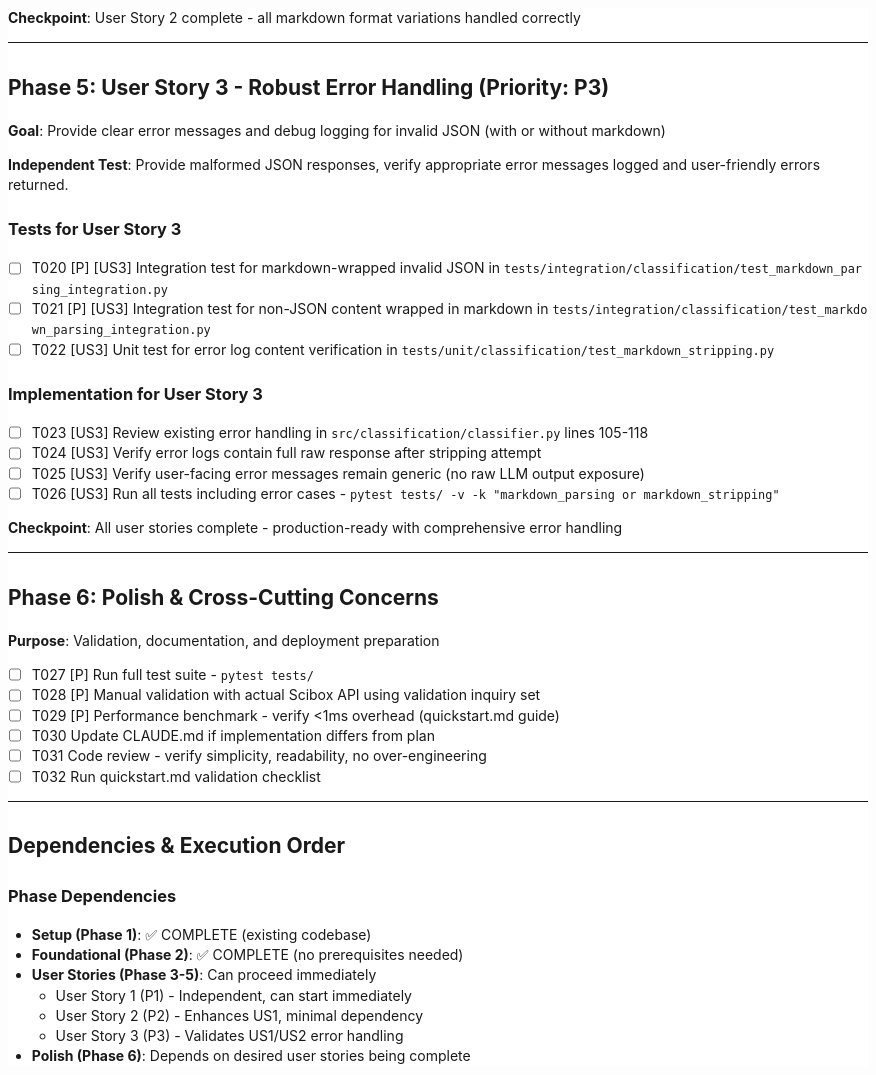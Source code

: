 **Checkpoint**: User Story 2 complete - all markdown format variations handled correctly

---

## Phase 5: User Story 3 - Robust Error Handling (Priority: P3)

**Goal**: Provide clear error messages and debug logging for invalid JSON (with or without markdown)

**Independent Test**: Provide malformed JSON responses, verify appropriate error messages logged and user-friendly errors returned.

### Tests for User Story 3

- [ ] T020 [P] [US3] Integration test for markdown-wrapped invalid JSON in `tests/integration/classification/test_markdown_parsing_integration.py`
- [ ] T021 [P] [US3] Integration test for non-JSON content wrapped in markdown in `tests/integration/classification/test_markdown_parsing_integration.py`
- [ ] T022 [US3] Unit test for error log content verification in `tests/unit/classification/test_markdown_stripping.py`

### Implementation for User Story 3

- [ ] T023 [US3] Review existing error handling in `src/classification/classifier.py` lines 105-118
- [ ] T024 [US3] Verify error logs contain full raw response after stripping attempt
- [ ] T025 [US3] Verify user-facing error messages remain generic (no raw LLM output exposure)
- [ ] T026 [US3] Run all tests including error cases - `pytest tests/ -v -k "markdown_parsing or markdown_stripping"`

**Checkpoint**: All user stories complete - production-ready with comprehensive error handling

---

## Phase 6: Polish & Cross-Cutting Concerns

**Purpose**: Validation, documentation, and deployment preparation

- [ ] T027 [P] Run full test suite - `pytest tests/`
- [ ] T028 [P] Manual validation with actual Scibox API using validation inquiry set
- [ ] T029 [P] Performance benchmark - verify <1ms overhead (quickstart.md guide)
- [ ] T030 Update CLAUDE.md if implementation differs from plan
- [ ] T031 Code review - verify simplicity, readability, no over-engineering
- [ ] T032 Run quickstart.md validation checklist

---

## Dependencies & Execution Order

### Phase Dependencies

- **Setup (Phase 1)**: ✅ COMPLETE (existing codebase)
- **Foundational (Phase 2)**: ✅ COMPLETE (no prerequisites needed)
- **User Stories (Phase 3-5)**: Can proceed immediately
  - User Story 1 (P1) - Independent, can start immediately
  - User Story 2 (P2) - Enhances US1, minimal dependency
  - User Story 3 (P3) - Validates US1/US2 error handling
- **Polish (Phase 6)**: Depends on desired user stories being complete
